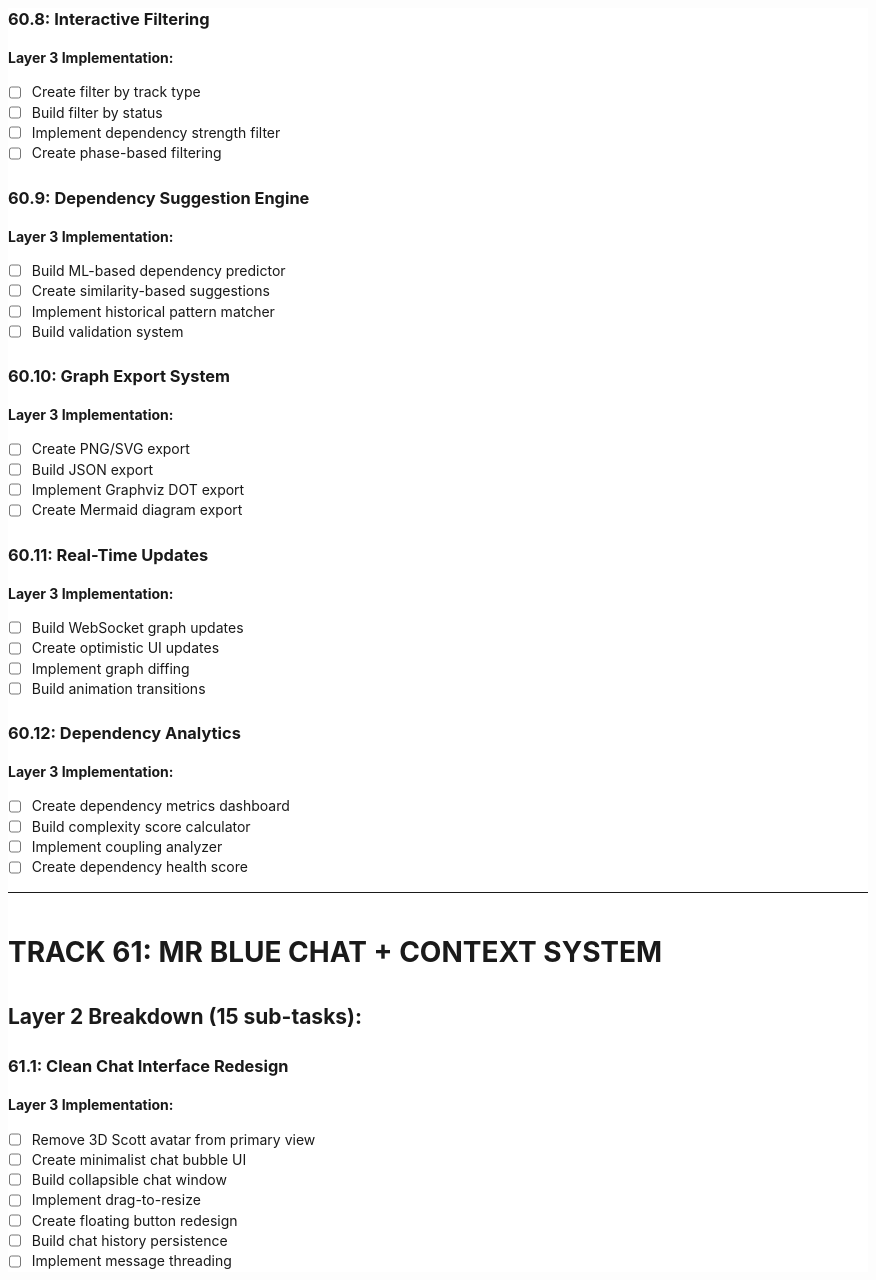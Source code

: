 ### 60.8: Interactive Filtering
**Layer 3 Implementation:**
- [ ] Create filter by track type
- [ ] Build filter by status
- [ ] Implement dependency strength filter
- [ ] Create phase-based filtering

### 60.9: Dependency Suggestion Engine
**Layer 3 Implementation:**
- [ ] Build ML-based dependency predictor
- [ ] Create similarity-based suggestions
- [ ] Implement historical pattern matcher
- [ ] Build validation system

### 60.10: Graph Export System
**Layer 3 Implementation:**
- [ ] Create PNG/SVG export
- [ ] Build JSON export
- [ ] Implement Graphviz DOT export
- [ ] Create Mermaid diagram export

### 60.11: Real-Time Updates
**Layer 3 Implementation:**
- [ ] Build WebSocket graph updates
- [ ] Create optimistic UI updates
- [ ] Implement graph diffing
- [ ] Build animation transitions

### 60.12: Dependency Analytics
**Layer 3 Implementation:**
- [ ] Create dependency metrics dashboard
- [ ] Build complexity score calculator
- [ ] Implement coupling analyzer
- [ ] Create dependency health score

---

# TRACK 61: MR BLUE CHAT + CONTEXT SYSTEM

## Layer 2 Breakdown (15 sub-tasks):

### 61.1: Clean Chat Interface Redesign
**Layer 3 Implementation:**
- [ ] Remove 3D Scott avatar from primary view
- [ ] Create minimalist chat bubble UI
- [ ] Build collapsible chat window
- [ ] Implement drag-to-resize
- [ ] Create floating button redesign
- [ ] Build chat history persistence
- [ ] Implement message threading
